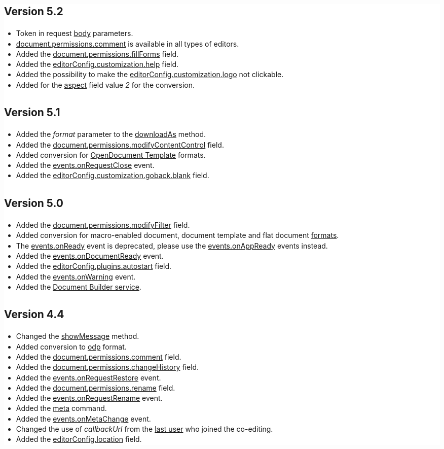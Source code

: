 ## Version 5.2

- Token in request [body](../../Additional%20API/Signature/Request/Token%20in%20body/index.md) parameters.
- [document.permissions.comment](../../Usage%20API/Config/Document/Permissions/index.md#comment) is available in all types of editors.
- Added the [document.permissions.fillForms](../../Usage%20API/Config/Document/Permissions/index.md#fillforms) field.
- Added the [editorConfig.customization.help](../../Usage%20API/Config/Editor/Customization/index.md#help) field.
- Added the possibility to make the [editorConfig.customization.logo](../../Usage%20API/Config/Editor/Customization/index.md#logo) not clickable.
- Added for the [aspect](../../Additional%20API/Conversion%20API/index.md#thumbnailaspect) field value *2* for the conversion.

## Version 5.1

- Added the *format* parameter to the [downloadAs](../../Usage%20API/Methods/index.md#downloadas) method.
- Added the [document.permissions.modifyContentControl](../../Usage%20API/Config/Document/Permissions/index.md#modifycontentcontrol) field.
- Added conversion for [OpenDocument Template](../../Additional%20API/Conversion%20API/index.md#text-document-file-formats) formats.
- Added the [events.onRequestClose](../../Usage%20API/Config/Events/index.md#onrequestclose) event.
- Added the [editorConfig.customization.goback.blank](../../Usage%20API/Config/Editor/Customization/index.md#goback) field.

## Version 5.0

- Added the [document.permissions.modifyFilter](../../Usage%20API/Config/Document/Permissions/index.md#modifyfilter) field.
- Added conversion for macro-enabled document, document template and flat document [formats](../../Additional%20API/Conversion%20API/index.md#text-document-file-formats).
- The [events.onReady](../../Usage%20API/Config/Events/index.md#onready) event is deprecated, please use the [events.onAppReady](../../Usage%20API/Config/Events/index.md#onappready) events instead.
- Added the [events.onDocumentReady](../../Usage%20API/Config/Events/index.md#ondocumentready) event.
- Added the [editorConfig.plugins.autostart](../../Usage%20API/Config/Editor/Plugins/index.md#autostart) field.
- Added the [events.onWarning](../../Usage%20API/Config/Events/index.md#onwarning) event.
- Added the [Document Builder service](../../Additional%20API/Document%20Builder%20API/index.md).

## Version 4.4

- Changed the [showMessage](../../Usage%20API/Methods/index.md#showmessage) method.
- Added conversion to [odp](../../Additional%20API/Conversion%20API/index.md#presentation-file-formats) format.
- Added the [document.permissions.comment](../../Usage%20API/Config/Document/Permissions/index.md#comment) field.
- Added the [document.permissions.changeHistory](../../Usage%20API/Config/Document/Permissions/index.md#changehistory) field.
- Added the [events.onRequestRestore](../../Usage%20API/Config/Events/index.md#onrequestrestore) event.
- Added the [document.permissions.rename](../../Usage%20API/Config/Document/Permissions/index.md#rename) field.
- Added the [events.onRequestRename](../../Usage%20API/Config/Events/index.md#onrequestrename) event.
- Added the [meta](../../Additional%20API/Command%20service/meta/index.md) command.
- Added the [events.onMetaChange](../../Usage%20API/Config/Events/index.md#onmetachange) event.
- Changed the use of *callbackUrl* from the [last user](../../Usage%20API/Callback%20handler/index.md) who joined the co-editing.
- Added the [editorConfig.location](../../Usage%20API/Config/Editor/index.md#location) field.

